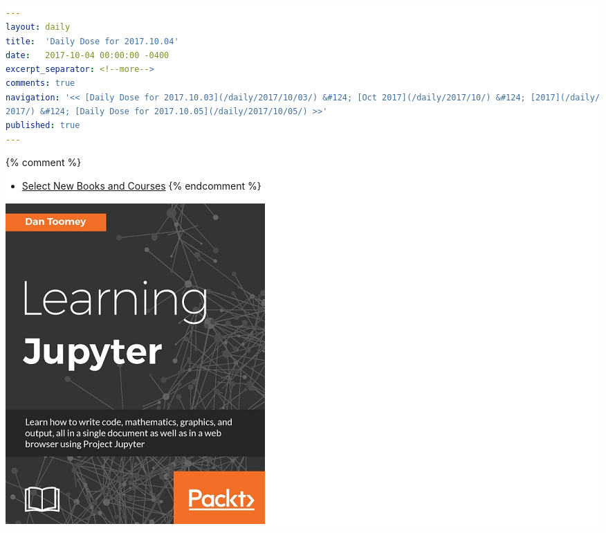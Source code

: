 ```yaml
---
layout: daily
title:  'Daily Dose for 2017.10.04'
date:   2017-10-04 00:00:00 -0400
excerpt_separator: <!--more-->
comments: true
navigation: '<< [Daily Dose for 2017.10.03](/daily/2017/10/03/) &#124; [Oct 2017](/daily/2017/10/) &#124; [2017](/daily/2017/) &#124; [Daily Dose for 2017.10.05](/daily/2017/10/05/) >>'
published: true
---
```

{% comment %}
* [Select New Books and Courses](#select)
{% endcomment %}

<div class="image-box"><a href="{{site.url}}/daily/2017/10/04/#packt-daily"><img class="resize" alt="Learning Jupyter" src="/assets/img/learning/packt/learning-jupyter.png"/></a></div>